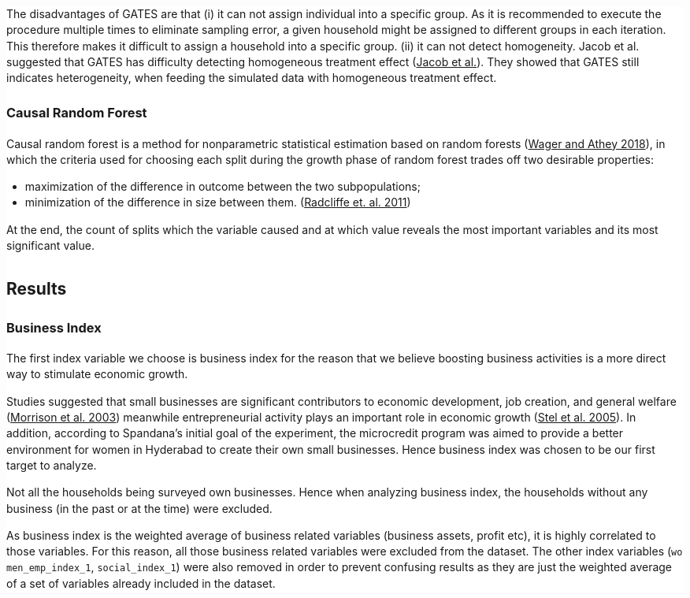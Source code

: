 The disadvantages of GATES are that (i) it can not assign individual
into a specific group. As it is recommended to execute the procedure
multiple times to eliminate sampling error, a given household might be
assigned to different groups in each iteration. This therefore makes
it difficult to assign a household into a specific group. (ii) it can
not detect homogeneity. Jacob et al. suggested that GATES has
difficulty detecting homogeneous treatment effect ([Jacob et
al.](#jacobCausalInferenceUsing)). They showed that GATES still
indicates heterogeneity, when feeding the simulated data with
homogeneous treatment effect. 

### Causal Random Forest

Causal random forest is a method for nonparametric statistical
estimation based on random forests ([Wager and Athey
2018](#wager2018EstimationInferenceHeterogeneous)), in which the
criteria used for choosing each split during the growth phase of
random forest trades off two desirable properties:

- maximization of the difference in outcome between the two subpopulations;
- minimization of the difference in size between them. ([Radcliffe
  et. al. 2011](#radcliffe2011RealWorldUpliftModelling))

At the end, the count of splits which the variable caused and at which
value reveals the most important variables and its most significant
value.


## Results

### Business Index

The first index variable we choose is business index for the reason
that we believe boosting business activities is a more direct way to
stimulate economic growth.  

Studies suggested that small businesses are significant contributors
to economic development, job creation, and general welfare ([Morrison
et al. 2003](#morrison2003SmallBusinessGrowth)) meanwhile
entrepreneurial activity plays an important role in economic growth
([Stel et al. 2005](#stel2005EffectEntrepreneurialActivity)). In
addition, according to Spandana’s initial goal of the experiment, the
microcredit program was aimed to provide a better environment for
women in Hyderabad to create their own small businesses. Hence
business index was chosen to be our first target to analyze.  

Not all the households being surveyed own businesses. Hence when
analyzing business index, the households without any business (in the
past or at the time) were excluded.  

As business index is the weighted average of business related
variables (business assets, profit etc), it is highly correlated to
those variables. For this reason, all those business related variables
were excluded from the dataset. The other index variables
(`women_emp_index_1`, `social_index_1`) were also removed in order to
prevent confusing results as they are just the weighted average of a
set of variables already included in the dataset.  
